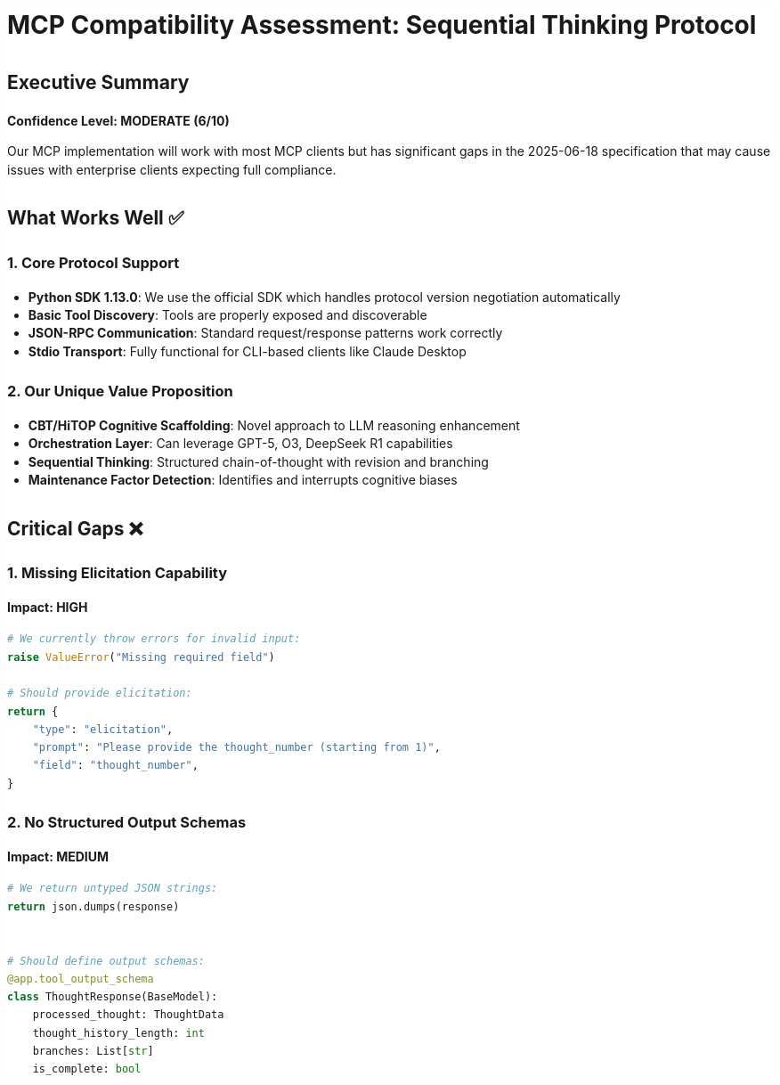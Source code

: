 # MCP Compatibility Assessment: Sequential Thinking Protocol

## Executive Summary

**Confidence Level: MODERATE (6/10)**

Our MCP implementation will work with most MCP clients but has significant gaps in the 2025-06-18 specification that may cause issues with enterprise clients expecting full compliance.

## What Works Well ✅

### 1. Core Protocol Support

- **Python SDK 1.13.0**: We use the official SDK which handles protocol version negotiation automatically
- **Basic Tool Discovery**: Tools are properly exposed and discoverable
- **JSON-RPC Communication**: Standard request/response patterns work correctly
- **Stdio Transport**: Fully functional for CLI-based clients like Claude Desktop

### 2. Our Unique Value Proposition

- **CBT/HiTOP Cognitive Scaffolding**: Novel approach to LLM reasoning enhancement
- **Orchestration Layer**: Can leverage GPT-5, O3, DeepSeek R1 capabilities
- **Sequential Thinking**: Structured chain-of-thought with revision and branching
- **Maintenance Factor Detection**: Identifies and interrupts cognitive biases

## Critical Gaps ❌

### 1. Missing Elicitation Capability

**Impact: HIGH**

```python
# We currently throw errors for invalid input:
raise ValueError("Missing required field")

# Should provide elicitation:
return {
    "type": "elicitation",
    "prompt": "Please provide the thought_number (starting from 1)",
    "field": "thought_number",
}
```

### 2. No Structured Output Schemas

**Impact: MEDIUM**

```python
# We return untyped JSON strings:
return json.dumps(response)


# Should define output schemas:
@app.tool_output_schema
class ThoughtResponse(BaseModel):
    processed_thought: ThoughtData
    thought_history_length: int
    branches: List[str]
    is_complete: bool
```

